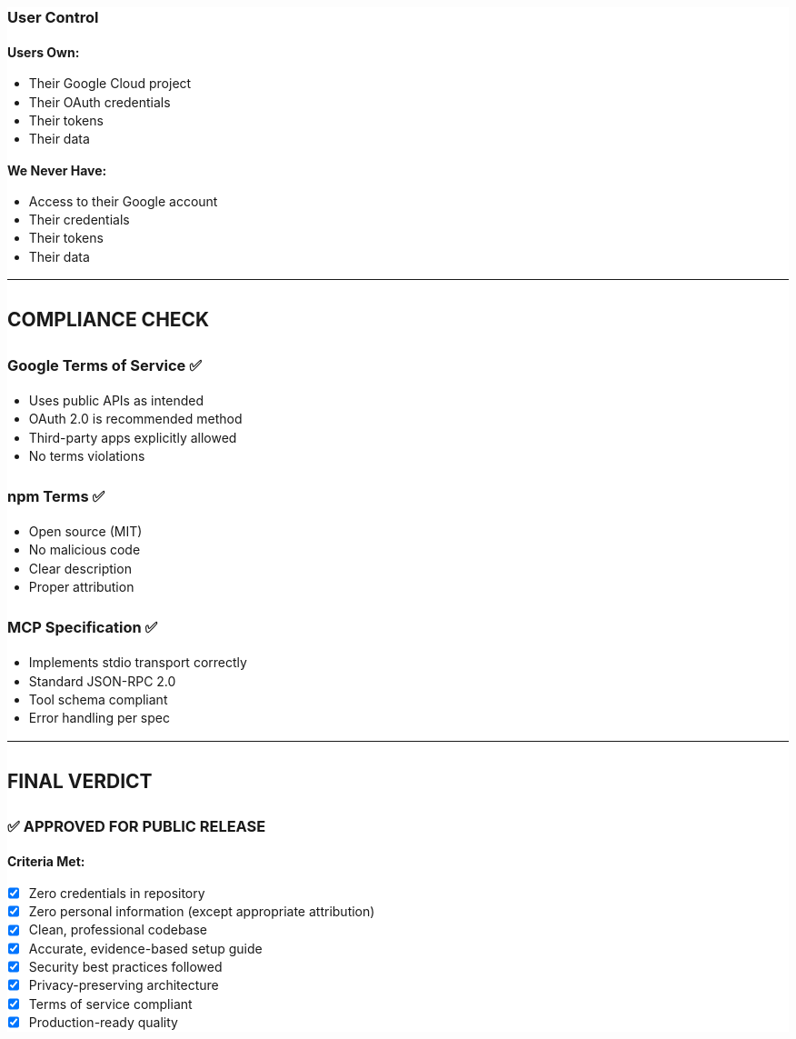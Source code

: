 ### User Control

**Users Own:**
- Their Google Cloud project
- Their OAuth credentials
- Their tokens
- Their data

**We Never Have:**
- Access to their Google account
- Their credentials
- Their tokens
- Their data

---

## COMPLIANCE CHECK

### Google Terms of Service ✅
- Uses public APIs as intended
- OAuth 2.0 is recommended method
- Third-party apps explicitly allowed
- No terms violations

### npm Terms ✅
- Open source (MIT)
- No malicious code
- Clear description
- Proper attribution

### MCP Specification ✅
- Implements stdio transport correctly
- Standard JSON-RPC 2.0
- Tool schema compliant
- Error handling per spec

---

## FINAL VERDICT

### ✅ APPROVED FOR PUBLIC RELEASE

**Criteria Met:**
- [x] Zero credentials in repository
- [x] Zero personal information (except appropriate attribution)
- [x] Clean, professional codebase
- [x] Accurate, evidence-based setup guide
- [x] Security best practices followed
- [x] Privacy-preserving architecture
- [x] Terms of service compliant
- [x] Production-ready quality
